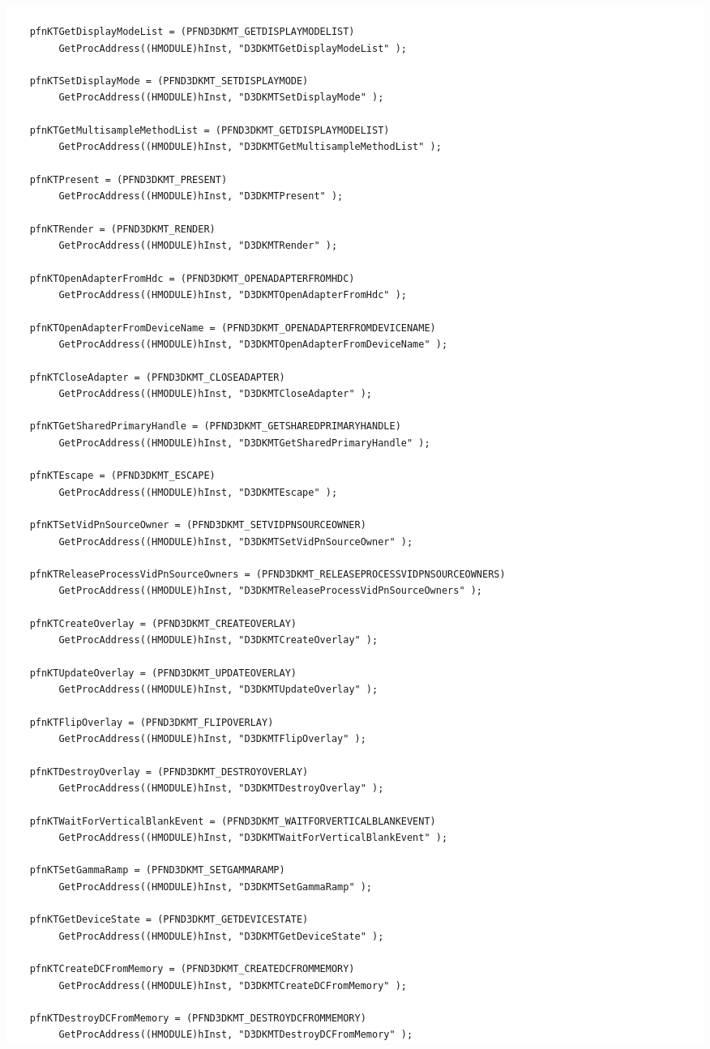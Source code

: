 ```

    pfnKTGetDisplayModeList = (PFND3DKMT_GETDISPLAYMODELIST)
         GetProcAddress((HMODULE)hInst, "D3DKMTGetDisplayModeList" );

    pfnKTSetDisplayMode = (PFND3DKMT_SETDISPLAYMODE)
         GetProcAddress((HMODULE)hInst, "D3DKMTSetDisplayMode" );

    pfnKTGetMultisampleMethodList = (PFND3DKMT_GETDISPLAYMODELIST)
         GetProcAddress((HMODULE)hInst, "D3DKMTGetMultisampleMethodList" );

    pfnKTPresent = (PFND3DKMT_PRESENT)
         GetProcAddress((HMODULE)hInst, "D3DKMTPresent" );

    pfnKTRender = (PFND3DKMT_RENDER)
         GetProcAddress((HMODULE)hInst, "D3DKMTRender" );

    pfnKTOpenAdapterFromHdc = (PFND3DKMT_OPENADAPTERFROMHDC)
         GetProcAddress((HMODULE)hInst, "D3DKMTOpenAdapterFromHdc" );

    pfnKTOpenAdapterFromDeviceName = (PFND3DKMT_OPENADAPTERFROMDEVICENAME)
         GetProcAddress((HMODULE)hInst, "D3DKMTOpenAdapterFromDeviceName" );

    pfnKTCloseAdapter = (PFND3DKMT_CLOSEADAPTER)
         GetProcAddress((HMODULE)hInst, "D3DKMTCloseAdapter" );

    pfnKTGetSharedPrimaryHandle = (PFND3DKMT_GETSHAREDPRIMARYHANDLE)
         GetProcAddress((HMODULE)hInst, "D3DKMTGetSharedPrimaryHandle" );

    pfnKTEscape = (PFND3DKMT_ESCAPE)
         GetProcAddress((HMODULE)hInst, "D3DKMTEscape" );
 
    pfnKTSetVidPnSourceOwner = (PFND3DKMT_SETVIDPNSOURCEOWNER)
         GetProcAddress((HMODULE)hInst, "D3DKMTSetVidPnSourceOwner" );

    pfnKTReleaseProcessVidPnSourceOwners = (PFND3DKMT_RELEASEPROCESSVIDPNSOURCEOWNERS)
         GetProcAddress((HMODULE)hInst, "D3DKMTReleaseProcessVidPnSourceOwners" );

    pfnKTCreateOverlay = (PFND3DKMT_CREATEOVERLAY)
         GetProcAddress((HMODULE)hInst, "D3DKMTCreateOverlay" );

    pfnKTUpdateOverlay = (PFND3DKMT_UPDATEOVERLAY)
         GetProcAddress((HMODULE)hInst, "D3DKMTUpdateOverlay" );

    pfnKTFlipOverlay = (PFND3DKMT_FLIPOVERLAY)
         GetProcAddress((HMODULE)hInst, "D3DKMTFlipOverlay" );

    pfnKTDestroyOverlay = (PFND3DKMT_DESTROYOVERLAY)
         GetProcAddress((HMODULE)hInst, "D3DKMTDestroyOverlay" );

    pfnKTWaitForVerticalBlankEvent = (PFND3DKMT_WAITFORVERTICALBLANKEVENT)
         GetProcAddress((HMODULE)hInst, "D3DKMTWaitForVerticalBlankEvent" );

    pfnKTSetGammaRamp = (PFND3DKMT_SETGAMMARAMP)
         GetProcAddress((HMODULE)hInst, "D3DKMTSetGammaRamp" );

    pfnKTGetDeviceState = (PFND3DKMT_GETDEVICESTATE)
         GetProcAddress((HMODULE)hInst, "D3DKMTGetDeviceState" );

    pfnKTCreateDCFromMemory = (PFND3DKMT_CREATEDCFROMMEMORY)
         GetProcAddress((HMODULE)hInst, "D3DKMTCreateDCFromMemory" );

    pfnKTDestroyDCFromMemory = (PFND3DKMT_DESTROYDCFROMMEMORY)
         GetProcAddress((HMODULE)hInst, "D3DKMTDestroyDCFromMemory" );
```